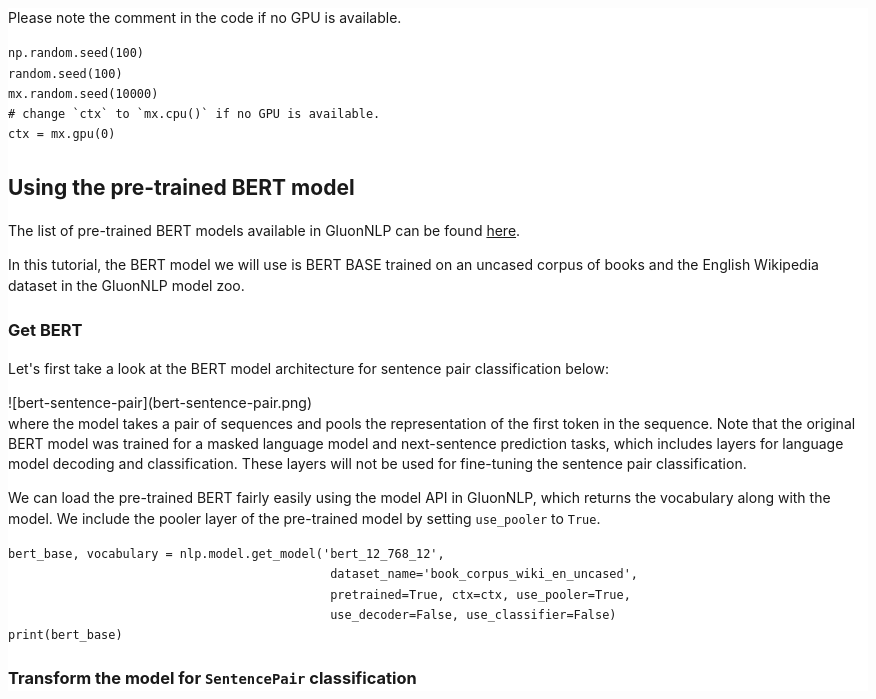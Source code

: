 Please note the comment in the code if no GPU is available.

```{.python .input}
np.random.seed(100)
random.seed(100)
mx.random.seed(10000)
# change `ctx` to `mx.cpu()` if no GPU is available.
ctx = mx.gpu(0)
```

## Using the pre-trained BERT model

The list of pre-trained BERT models available
in GluonNLP can be found
[here](../../model_zoo/bert/index.rst).

In this
tutorial, the BERT model we will use is BERT
BASE trained on an uncased corpus of books and
the English Wikipedia dataset in the
GluonNLP model zoo.

### Get BERT

Let's first take
a look at the BERT model
architecture for sentence pair classification below:
<div style="width:
500px;">![bert-sentence-pair](bert-sentence-pair.png)</div>
where the model takes a pair of
sequences and pools the representation of the
first token in the sequence.
Note that the original BERT model was trained for a
masked language model and next-sentence prediction tasks, which includes layers
for language model decoding and
classification. These layers will not be used
for fine-tuning the sentence pair classification.

We can load the
pre-trained BERT fairly easily
using the model API in GluonNLP, which returns the vocabulary
along with the
model. We include the pooler layer of the pre-trained model by setting
`use_pooler` to `True`.

```{.python .input}
bert_base, vocabulary = nlp.model.get_model('bert_12_768_12',
                                             dataset_name='book_corpus_wiki_en_uncased',
                                             pretrained=True, ctx=ctx, use_pooler=True,
                                             use_decoder=False, use_classifier=False)
print(bert_base)
```

### Transform the model for `SentencePair` classification

